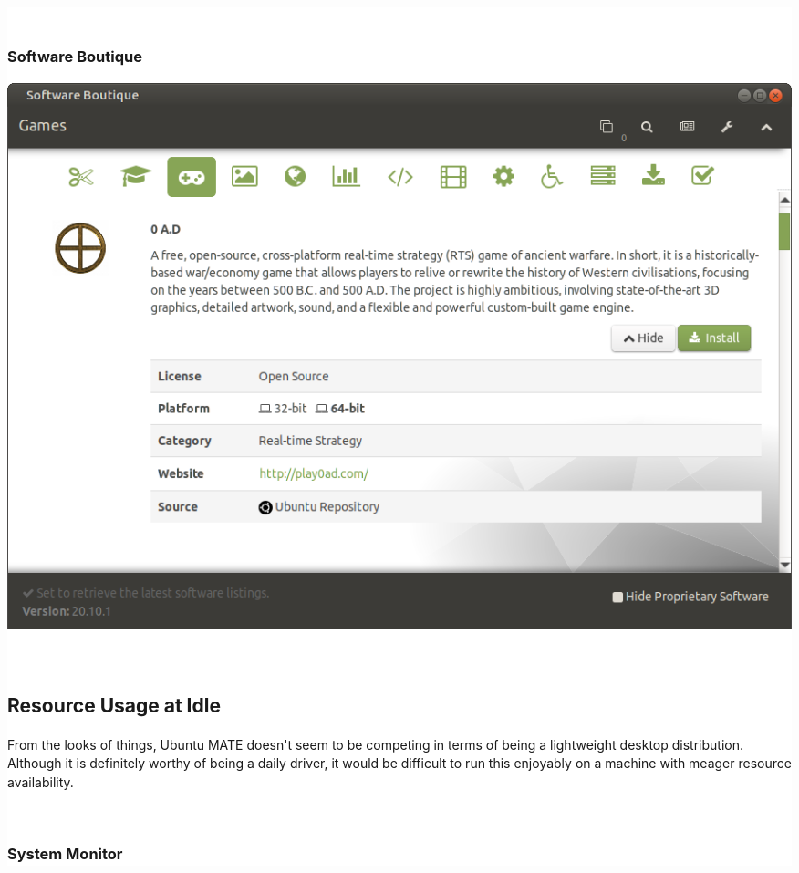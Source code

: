 &nbsp;
### Software Boutique
<img src="https://raw.githubusercontent.com/codeHaiku22/Modern-Lightweight-Linux/main/images/mate_0ad.png" alt="ubuntu mate 0ad">

&nbsp;
## Resource Usage at Idle
From the looks of things, Ubuntu MATE doesn't seem to be competing in terms of being a lightweight desktop distribution.  Although it is definitely worthy of being a daily driver, it would be difficult to run this enjoyably on a machine with meager resource availability.

&nbsp;
### System Monitor